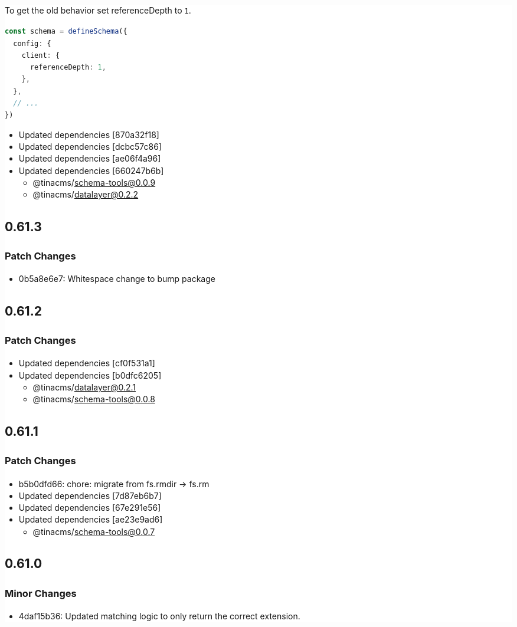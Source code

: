   To get the old behavior set referenceDepth to `1`.

  ```ts
  const schema = defineSchema({
    config: {
      client: {
        referenceDepth: 1,
      },
    },
    // ...
  })
  ```

- Updated dependencies [870a32f18]
- Updated dependencies [dcbc57c86]
- Updated dependencies [ae06f4a96]
- Updated dependencies [660247b6b]
  - @tinacms/schema-tools@0.0.9
  - @tinacms/datalayer@0.2.2

## 0.61.3

### Patch Changes

- 0b5a8e6e7: Whitespace change to bump package

## 0.61.2

### Patch Changes

- Updated dependencies [cf0f531a1]
- Updated dependencies [b0dfc6205]
  - @tinacms/datalayer@0.2.1
  - @tinacms/schema-tools@0.0.8

## 0.61.1

### Patch Changes

- b5b0dfd66: chore: migrate from fs.rmdir -> fs.rm
- Updated dependencies [7d87eb6b7]
- Updated dependencies [67e291e56]
- Updated dependencies [ae23e9ad6]
  - @tinacms/schema-tools@0.0.7

## 0.61.0

### Minor Changes

- 4daf15b36: Updated matching logic to only return the correct extension.
